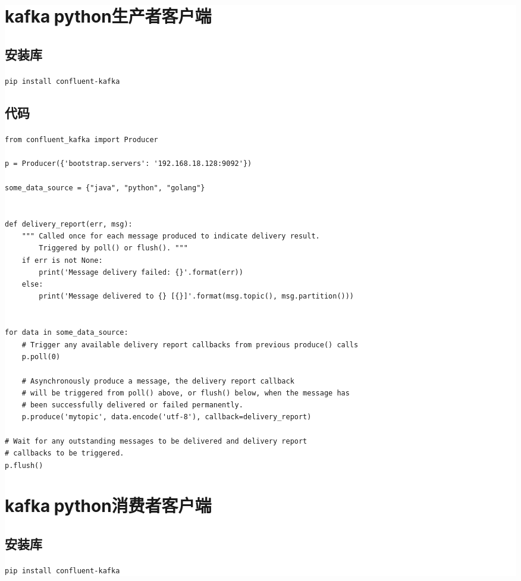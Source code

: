 # kafka python生产者客户端

## 安装库

```
pip install confluent-kafka

```

## 代码

```
from confluent_kafka import Producer

p = Producer({'bootstrap.servers': '192.168.18.128:9092'})

some_data_source = {"java", "python", "golang"}


def delivery_report(err, msg):
    """ Called once for each message produced to indicate delivery result.
        Triggered by poll() or flush(). """
    if err is not None:
        print('Message delivery failed: {}'.format(err))
    else:
        print('Message delivered to {} [{}]'.format(msg.topic(), msg.partition()))


for data in some_data_source:
    # Trigger any available delivery report callbacks from previous produce() calls
    p.poll(0)

    # Asynchronously produce a message, the delivery report callback
    # will be triggered from poll() above, or flush() below, when the message has
    # been successfully delivered or failed permanently.
    p.produce('mytopic', data.encode('utf-8'), callback=delivery_report)

# Wait for any outstanding messages to be delivered and delivery report
# callbacks to be triggered.
p.flush()
```

# kafka python消费者客户端

## 安装库

```
pip install confluent-kafka

```
